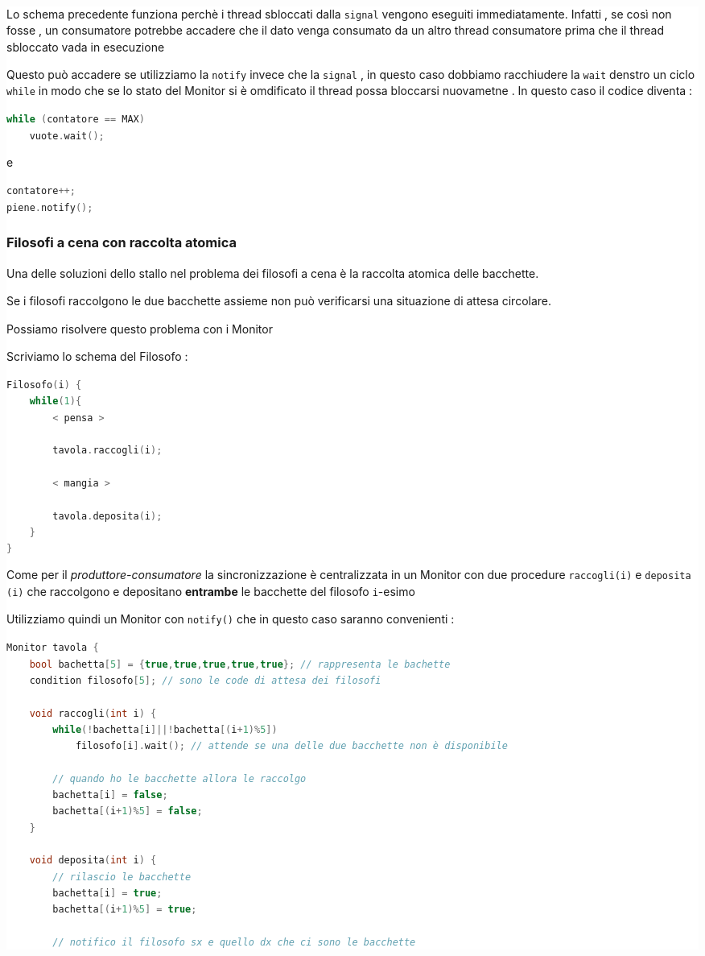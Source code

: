 Lo schema precedente funziona perchè i thread sbloccati dalla `signal` vengono eseguiti immediatamente. Infatti , se così non fosse , un consumatore potrebbe accadere che il dato venga consumato da un altro thread consumatore prima che il thread sbloccato vada in esecuzione 

Questo può accadere se utilizziamo la `notify` invece che la `signal` , in questo caso dobbiamo racchiudere la `wait` denstro un ciclo `while` in modo che se lo stato del Monitor si è omdificato il thread possa bloccarsi nuovametne . In questo caso il codice diventa : 

```c
while (contatore == MAX)
	vuote.wait();
```
e 
```c
contatore++;
piene.notify();
```
### Filosofi a cena con raccolta atomica

Una delle soluzioni dello stallo nel problema dei filosofi a cena è la raccolta atomica delle bacchette. 

Se i filosofi raccolgono le due bacchette assieme non può verificarsi una situazione di attesa circolare. 

Possiamo risolvere questo problema con i Monitor 

Scriviamo lo schema del Filosofo :
```c
Filosofo(i) {
	while(1){
		< pensa >

		tavola.raccogli(i);
	
		< mangia >

		tavola.deposita(i);
	}
}
```

Come per il *produttore-consumatore* la sincronizzazione è centralizzata in un Monitor con due procedure `raccogli(i)` e `deposita(i)` che raccolgono e depositano **entrambe** le bacchette del filosofo `i`-esimo 

Utilizziamo quindi un Monitor con `notify()`  che in questo caso saranno convenienti : 

```cpp
Monitor tavola {
	bool bachetta[5] = {true,true,true,true,true}; // rappresenta le bachette 
	condition filosofo[5]; // sono le code di attesa dei filosofi 

	void raccogli(int i) {
		while(!bachetta[i]||!bachetta[(i+1)%5])
			filosofo[i].wait(); // attende se una delle due bacchette non è disponibile
		
		// quando ho le bacchette allora le raccolgo
		bachetta[i] = false;
		bachetta[(i+1)%5] = false;
	}

	void deposita(int i) {
		// rilascio le bacchette 
		bachetta[i] = true;
		bachetta[(i+1)%5] = true;

		// notifico il filosofo sx e quello dx che ci sono le bacchette 
```